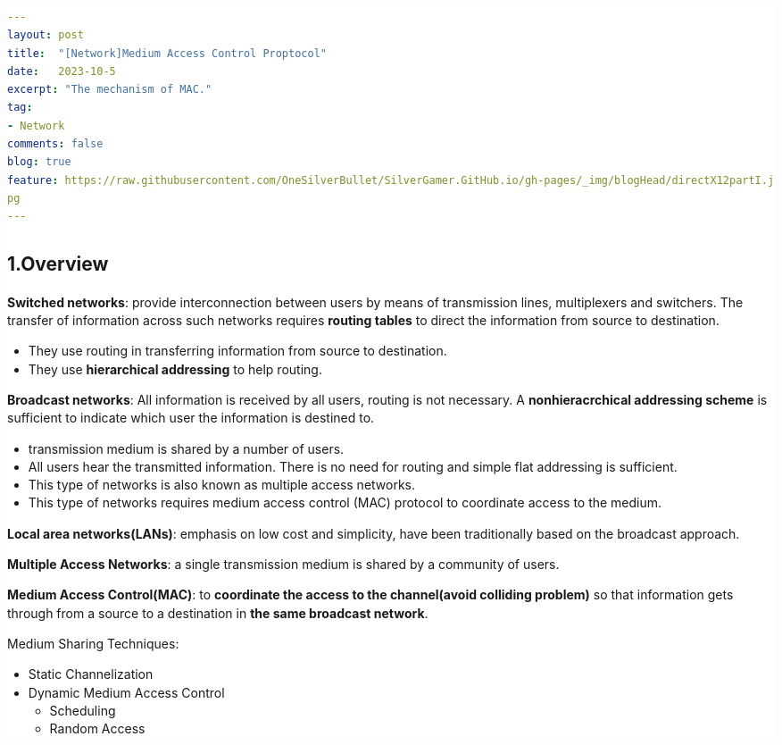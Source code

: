 ```yaml
---
layout: post
title:  "[Network]Medium Access Control Proptocol"
date:   2023-10-5
excerpt: "The mechanism of MAC."
tag:
- Network
comments: false
blog: true
feature: https://raw.githubusercontent.com/OneSilverBullet/SilverGamer.GitHub.io/gh-pages/_img/blogHead/directX12partI.jpg
---
```



## 1.Overview

**Switched networks**: provide interconnection between users by means of transmission lines, multiplexers and switchers. The transfer of information across such networks requires **routing tables** to direct the information from source to destination.

* They use routing in transferring information from source to destination. 
* They use **hierarchical addressing** to help routing.

**Broadcast networks**: All information is received by all users, routing is not necessary. A **nonhieracrchical addressing scheme** is sufficient to indicate which user the information is destined to.

* transmission medium is shared by a number of users. 
* All users hear the transmitted information. There is no need for routing and simple flat addressing is sufficient. 
* This type of networks is also known as multiple access networks.
* This type of networks requires medium access control (MAC) protocol to coordinate access to the medium.



**Local area networks(LANs)**: emphasis on low cost and simplicity, have been traditionally based on the broadcast approach.

**Multiple Access Networks**: a single transmission medium is shared by a community of users.

**Medium Access Control(MAC)**: to **coordinate the access to the channel(avoid colliding problem)** so that information gets through from a source to a destination in **the same broadcast network**.


Medium Sharing Techniques:
* Static Channelization
* Dynamic Medium Access Control
    * Scheduling
    * Random Access




<figure>